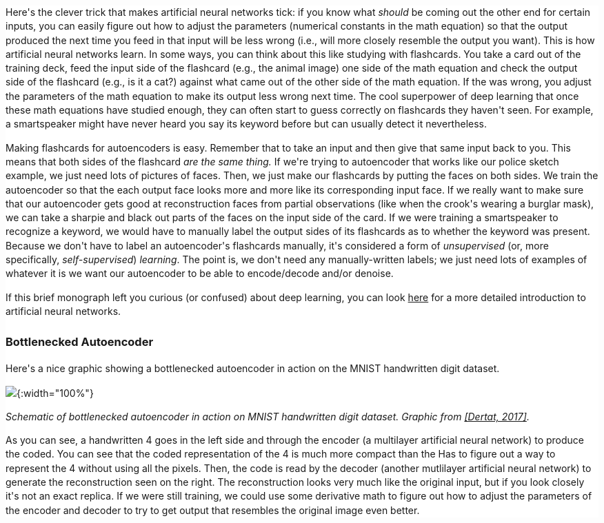 Here's the clever trick that makes artificial neural networks tick: if you know what *should* be coming out the other end for certain inputs, you can easily figure out how to adjust the parameters (numerical constants in the math equation) so that the output produced the next time you feed in that input will be less wrong (i.e., will more closely resemble the output you want).
This is how artificial neural networks learn.
In some ways, you can think about this like studying with flashcards.
You take a card out of the training deck, feed the input side of the flashcard (e.g., the animal image) one side of the math equation and check the output side of the flashcard (e.g., is it a cat?) against what came out of the other side of the math equation.
If the was wrong, you adjust the parameters of the math equation to make its output less wrong next time.
The cool superpower of deep learning that once these math equations have studied enough, they can often start to guess correctly on flashcards they haven't seen.
For example, a smartspeaker might have never heard you say its keyword before but can usually detect it nevertheless.

Making flashcards for autoencoders is easy.
Remember that to take an input and then give that same input back to you.
This means that both sides of the flashcard *are the same thing.*
If we're trying to autoencoder that works like our police sketch example, we just need lots of pictures of faces.
Then, we just make our flashcards by putting the faces on both sides.
We train the autoencoder so that the each output face looks more and more like its corresponding input face.
If we really want to make sure that our autoencoder gets good at reconstruction faces from partial observations (like when the crook's wearing a burglar mask), we can take a sharpie and black out parts of the faces on the input side of the card.
If we were training a smartspeaker to recognize a keyword, we would have to manually label the output sides of its flashcards as to whether the keyword was present.
Because we don't have to label an autoencoder's flashcards manually, it's considered a form of *unsupervised* (or, more specifically, *self-supervised*) *learning*.
The point is, we don't need any manually-written labels; we just need lots of examples of whatever it is we want our autoencoder to be able to encode/decode and/or denoise.

If this brief monograph left you curious (or confused) about deep learning, you can look [here](https://medium.com/technology-invention-and-more/everything-you-need-to-know-about-artificial-neural-networks-57fac18245a1) for a more detailed introduction to artificial neural networks.

### Bottlenecked Autoencoder

Here's a nice graphic showing a bottlenecked autoencoder in action on the MNIST handwritten digit dataset.

![](https://osf.io/dma3w/download){:width="100%"}

*Schematic of bottlenecked autoencoder in action on MNIST handwritten digit dataset.*
*Graphic from [[Dertat, 2017]](#Dertat2017AppliedAutoencoders).*

As you can see, a handwritten 4 goes in the left side and through the encoder (a multilayer artificial neural network) to produce the coded.
You can see that the coded representation of the 4 is much more compact than the
Has to figure out a way to represent the 4 without using all the pixels.
Then, the code is read by the decoder (another mutlilayer artificial neural network) to generate the reconstruction seen on the right.
The reconstruction looks very much like the original input, but if you look closely it's not an exact replica.
If we were still training, we could use some derivative math to figure out how to adjust the parameters of the encoder and decoder to try to get output that resembles the original image even better.

